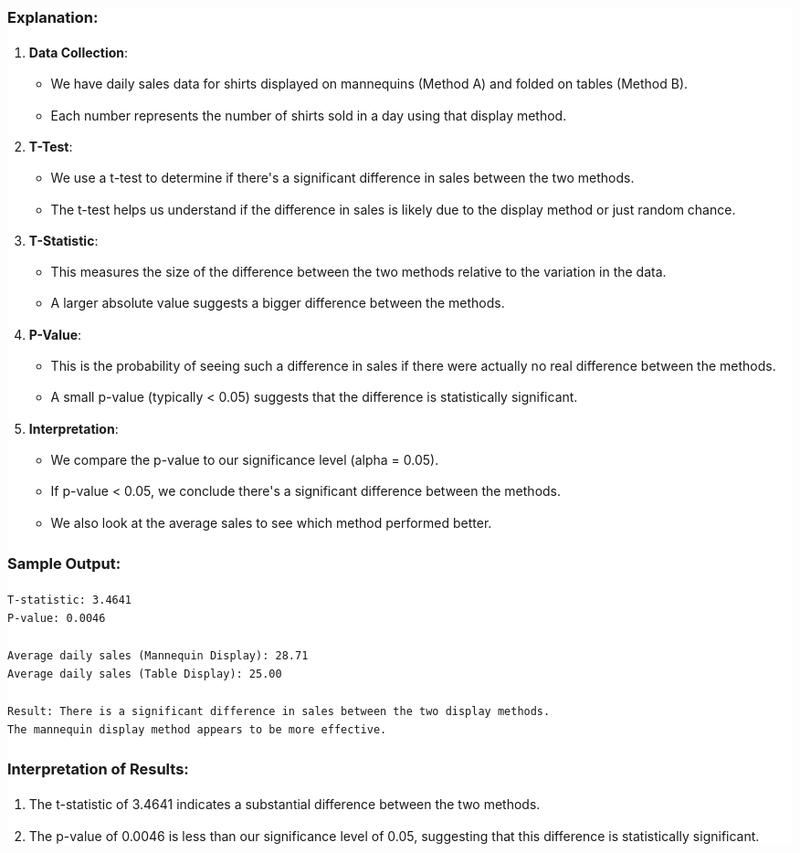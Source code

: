 ### Explanation:

1. **Data Collection**:
    
    * We have daily sales data for shirts displayed on mannequins (Method A) and folded on tables (Method B).
        
    * Each number represents the number of shirts sold in a day using that display method.
        
2. **T-Test**:
    
    * We use a t-test to determine if there's a significant difference in sales between the two methods.
        
    * The t-test helps us understand if the difference in sales is likely due to the display method or just random chance.
        
3. **T-Statistic**:
    
    * This measures the size of the difference between the two methods relative to the variation in the data.
        
    * A larger absolute value suggests a bigger difference between the methods.
        
4. **P-Value**:
    
    * This is the probability of seeing such a difference in sales if there were actually no real difference between the methods.
        
    * A small p-value (typically &lt; 0.05) suggests that the difference is statistically significant.
        
5. **Interpretation**:
    
    * We compare the p-value to our significance level (alpha = 0.05).
        
    * If p-value &lt; 0.05, we conclude there's a significant difference between the methods.
        
    * We also look at the average sales to see which method performed better.
        

### Sample Output:

```xml
T-statistic: 3.4641
P-value: 0.0046

Average daily sales (Mannequin Display): 28.71
Average daily sales (Table Display): 25.00

Result: There is a significant difference in sales between the two display methods.
The mannequin display method appears to be more effective.
```

### Interpretation of Results:

1. The t-statistic of 3.4641 indicates a substantial difference between the two methods.
    
2. The p-value of 0.0046 is less than our significance level of 0.05, suggesting that this difference is statistically significant.
    